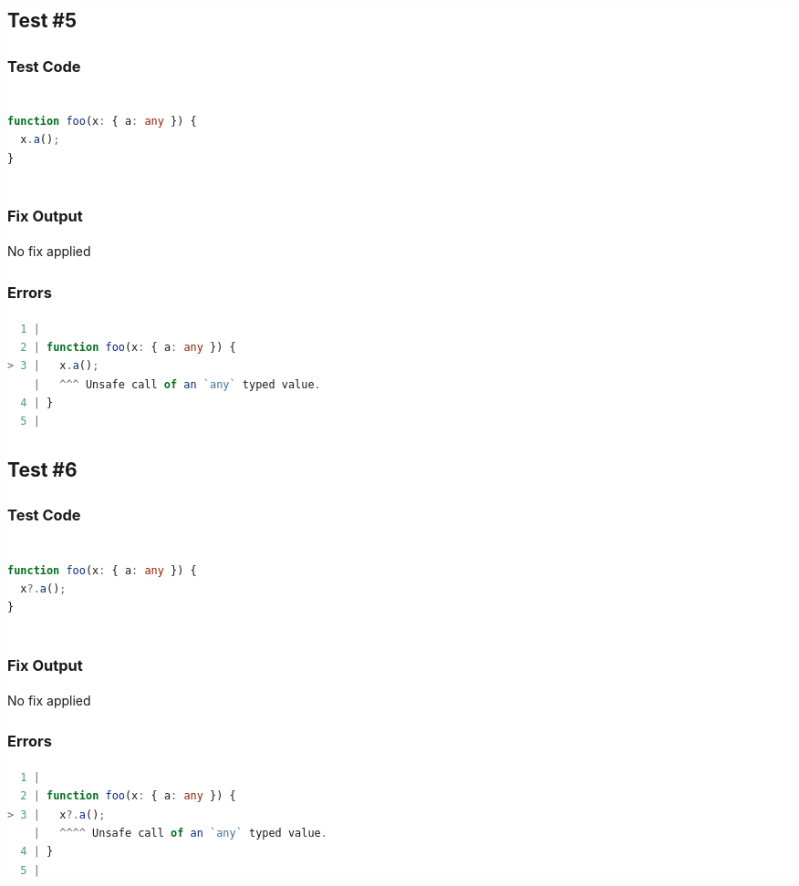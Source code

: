 ## Test #5

### Test Code


```ts

function foo(x: { a: any }) {
  x.a();
}
      
```

### Fix Output

No fix applied

### Errors


```ts
  1 |
  2 | function foo(x: { a: any }) {
> 3 |   x.a();
    |   ^^^ Unsafe call of an `any` typed value.
  4 | }
  5 |       
```

## Test #6

### Test Code


```ts

function foo(x: { a: any }) {
  x?.a();
}
      
```

### Fix Output

No fix applied

### Errors


```ts
  1 |
  2 | function foo(x: { a: any }) {
> 3 |   x?.a();
    |   ^^^^ Unsafe call of an `any` typed value.
  4 | }
  5 |       
```
